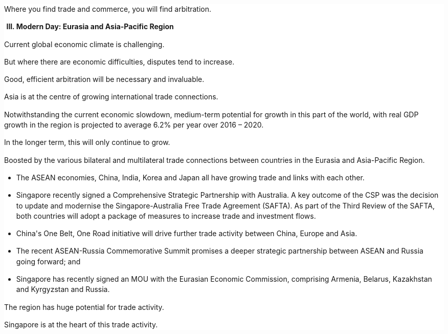  

Where you find trade and commerce, you will find arbitration.


<ol start="3" style="list-style-type: upper-roman; font-weight:bold">
<li>Modern Day: Eurasia and Asia-Pacific Region</li>
</ol>


Current global economic climate is challenging.

 

But where there are economic difficulties, disputes tend to increase. 

 

Good, efficient arbitration will be necessary and invaluable.

 

Asia is at the centre of growing international trade connections.

 

Notwithstanding the current economic slowdown, medium-term potential for growth in this part of the world, with real GDP growth in the region is projected to average 6.2% per year over 2016 – 2020.

 

In the longer term, this will only continue to grow.

 

Boosted by the various bilateral and multilateral trade connections between countries in the Eurasia and Asia-Pacific Region.

* The ASEAN economies, China, India, Korea and Japan all have growing trade and links with each other.

 

* Singapore recently signed a Comprehensive Strategic Partnership with Australia. A key outcome of the CSP was the decision to update and modernise the Singapore-Australia Free Trade Agreement (SAFTA). As part of the Third Review of the SAFTA, both countries will adopt a package of measures to increase trade and investment flows.

 

* China's One Belt, One Road initiative will drive further trade activity between China, Europe and Asia.

 

* The recent ASEAN-Russia Commemorative Summit promises a deeper strategic partnership between ASEAN and Russia going forward; and

 

* Singapore has recently signed an MOU with the Eurasian Economic Commission, comprising Armenia, Belarus, Kazakhstan and Kyrgyzstan and Russia. 

The region has huge potential for trade activity.

 

Singapore is at the heart of this trade activity. 

 